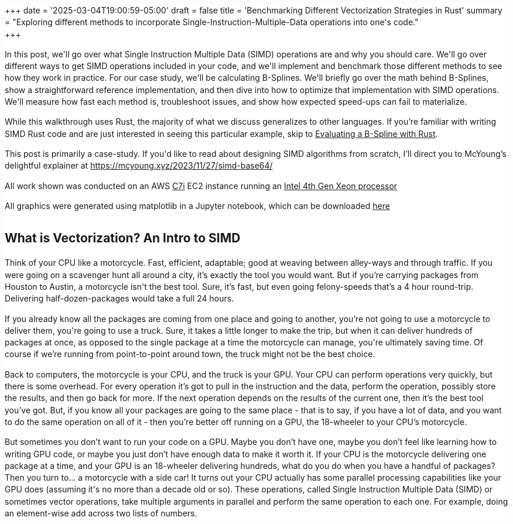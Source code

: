 +++
date = '2025-03-04T19:00:59-05:00'
draft = false
title = 'Benchmarking Different Vectorization Strategies in Rust'
summary = "Exploring different methods to incorporate Single-Instruction-Multiple-Data operations into one's code."  
+++


In this post, we'll go over what Single Instruction Multiple Data (SIMD) operations are and why you should care. We'll go over different ways to get SIMD operations included in your code, and we'll implement and benchmark those different methods to see how they work in practice. For our case study, we'll be calculating B-Splines. We'll briefly go over the math behind B-Splines, show a straightforward reference implementation, and then dive into how to optimize that implementation with SIMD operations. We'll measure how fast each method is, troubleshoot issues, and show how expected speed-ups can fail to materialize.

While this walkthrough uses Rust, the majority of what we discuss generalizes to other languages. If you’re familiar with writing SIMD Rust code and are just interested in seeing this particular example, skip to [Evaluating a B-Spline with Rust](#evaluating-a-b-spline-with-rust). 
 
This post is primarily a case-study. If you'd like to read about designing SIMD algorithms from scratch, I’ll direct you to McYoung’s delightful explainer at https://mcyoung.xyz/2023/11/27/simd-base64/

All work shown was conducted on an AWS [C7i](https://aws.amazon.com/ec2/instance-types/c7i/) EC2 instance running an [Intel 4th Gen Xeon processor](https://en.wikipedia.org/wiki/Sapphire_Rapids)

All graphics were generated using matplotlib in a Jupyter notebook, which can be downloaded <a href="/notebooks/simd_blogpost_graphics.ipynb" download="simd_benchmarking.ipynb"> here</a>

## What is Vectorization? An Intro to SIMD

Think of your CPU like a motorcycle. Fast, efficient, adaptable; good at weaving between alley-ways and through traffic. If you were going on a scavenger hunt all around a city, it’s exactly the tool you would want. But if you’re carrying packages from Houston to Austin, a motorcycle isn't the best tool. Sure, it’s fast, but even going felony-speeds that’s a 4 hour round-trip. Delivering half-dozen-packages would take a full 24 hours.

If you already know all the packages are coming from one place and going to another, you’re not going to use a motorcycle to deliver them, you're going to use a truck. Sure, it takes a little longer to make the trip, but when it can deliver hundreds of packages at once, as opposed to the single package at a time the motorcycle can manage, you're ultimately saving time. Of course if we’re running from point-to-point around town, the truck might not be the best choice.

Back to computers, the motorcycle is your CPU, and the truck is your GPU. Your CPU can perform operations very quickly, but there is some overhead. For every operation it’s got to pull in the instruction and the data, perform the operation, possibly store the results, and then go back for more. If the next operation depends on the results of the current one, then it’s the best tool you’ve got. But, if you know all your packages are going to the same place - that is to say, if you have a lot of data, and you want to do the same operation on all of it - then you’re better off running on a GPU, the 18-wheeler to your CPU’s motorcycle.

But sometimes you don’t want to run your code on a GPU. Maybe you don’t have one, maybe you don’t feel like learning how to writing GPU code, or maybe you just don’t have enough data to make it worth it. If your CPU is the motorcycle delivering one package at a time, and your GPU is an 18-wheeler delivering hundreds, what do you do when you have a handful of packages? Then you turn to… a motorcycle with a side car! It turns out your CPU actually has some parallel processing capabilities like your GPU does (assuming it's no more than a decade old or so). These operations, called Single Instruction Multiple Data (SIMD) or sometimes vector operations, take multiple arguments in parallel and perform the same operation to each one. For example, doing an element-wise add across two lists of numbers. 
